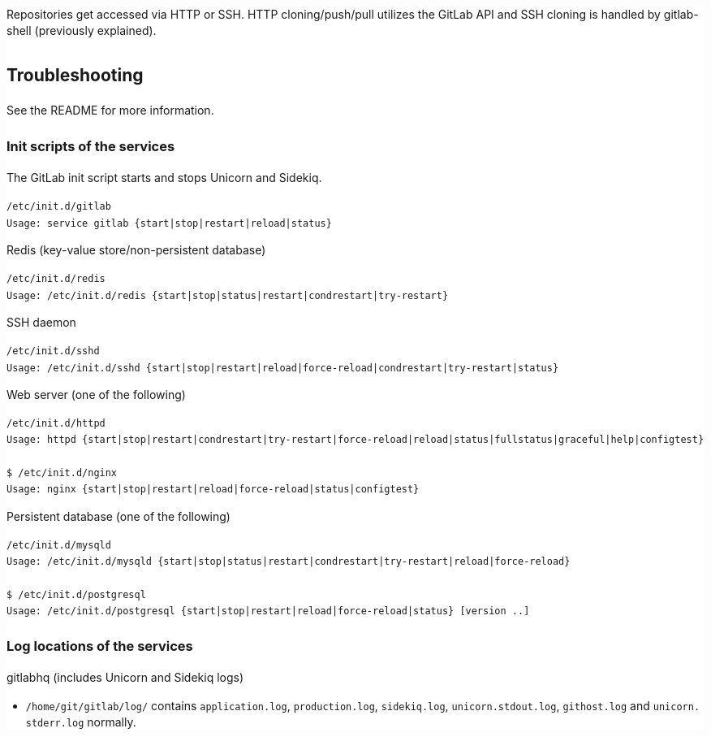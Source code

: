 Repositories get accessed via HTTP or SSH. HTTP cloning/push/pull utilizes the GitLab API and SSH cloning is handled by gitlab-shell (previously explained).

## Troubleshooting

See the README for more information.

### Init scripts of the services

The GitLab init script starts and stops Unicorn and Sidekiq.

```
/etc/init.d/gitlab
Usage: service gitlab {start|stop|restart|reload|status}
```

Redis (key-value store/non-persistent database)

```
/etc/init.d/redis
Usage: /etc/init.d/redis {start|stop|status|restart|condrestart|try-restart}
```

SSH daemon

```
/etc/init.d/sshd
Usage: /etc/init.d/sshd {start|stop|restart|reload|force-reload|condrestart|try-restart|status}
```

Web server (one of the following)

```
/etc/init.d/httpd
Usage: httpd {start|stop|restart|condrestart|try-restart|force-reload|reload|status|fullstatus|graceful|help|configtest}

$ /etc/init.d/nginx
Usage: nginx {start|stop|restart|reload|force-reload|status|configtest}
```

Persistent database (one of the following)

```
/etc/init.d/mysqld
Usage: /etc/init.d/mysqld {start|stop|status|restart|condrestart|try-restart|reload|force-reload}

$ /etc/init.d/postgresql
Usage: /etc/init.d/postgresql {start|stop|restart|reload|force-reload|status} [version ..]
```

### Log locations of the services

gitlabhq (includes Unicorn and Sidekiq logs)

- `/home/git/gitlab/log/` contains `application.log`, `production.log`, `sidekiq.log`, `unicorn.stdout.log`, `githost.log` and `unicorn.stderr.log` normally.
